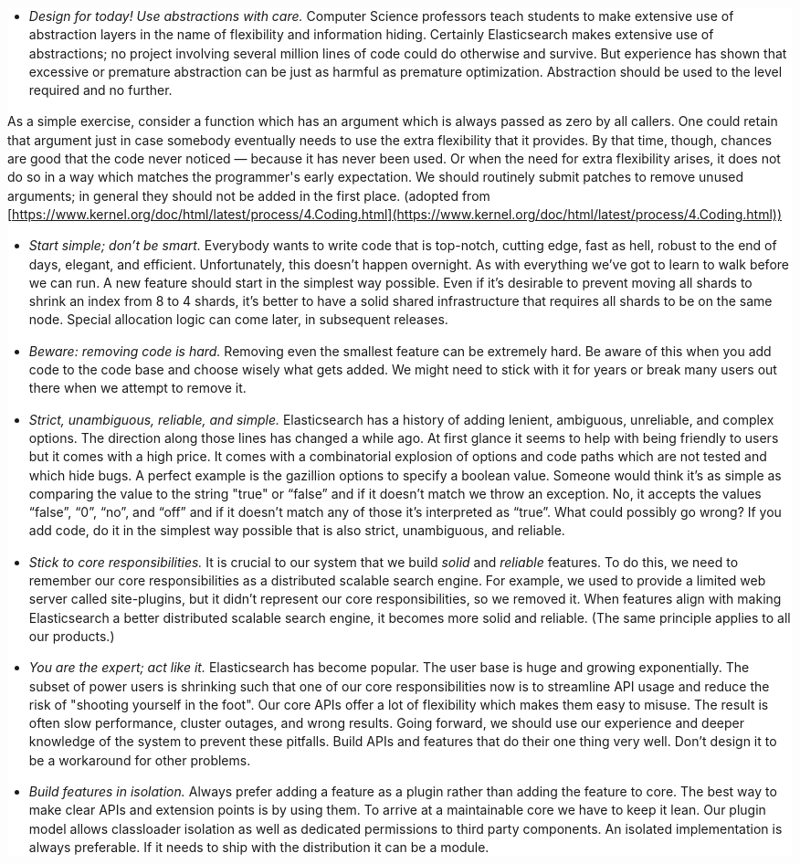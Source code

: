 * *Design for today! Use abstractions with care.* Computer Science professors teach students to make extensive use of abstraction layers in the name of flexibility and information hiding. Certainly Elasticsearch makes extensive use of abstractions; no project involving several million lines of code could do otherwise and survive. But experience has shown that excessive or premature abstraction can be just as harmful as premature optimization. Abstraction should be used to the level required and no further.

As a simple exercise, consider a function which has an argument which is always passed as zero by all callers. One could retain that argument just in case somebody eventually needs to use the extra flexibility that it provides. By that time, though, chances are good that the code never noticed — because it has never been used.  Or when the need for extra flexibility arises, it does not do so in a way which matches the programmer's early expectation. We should routinely submit patches to remove unused arguments; in general they should not be added in the first place. (adopted from [https://www.kernel.org/doc/html/latest/process/4.Coding.html](https://www.kernel.org/doc/html/latest/process/4.Coding.html))

* *Start simple; don’t be smart.* Everybody wants to write code that is top-notch, cutting edge, fast as hell, robust to the end of days, elegant, and efficient. Unfortunately, this doesn’t happen overnight. As with everything we’ve got to learn to walk before we can run. A new feature should start in the simplest way possible. Even if it’s desirable to prevent moving all shards to shrink an index from 8 to 4 shards, it’s better to have a solid shared infrastructure that requires all shards to be on the same node. Special allocation logic can come later, in subsequent releases. 

* *Beware: removing code is hard.* Removing even the smallest feature can be extremely hard. Be aware of this when you add code to the code base and choose wisely what gets added. We might need to stick with it for years or break many users out there when we attempt to remove it.

* *Strict, unambiguous, reliable, and simple.* Elasticsearch has a history of adding lenient, ambiguous, unreliable, and complex options. The direction along those lines has changed a while ago. At first glance it seems to help with being friendly to users but it comes with a high price. It comes with a combinatorial explosion of options and code paths which are not tested and which hide bugs. A perfect example is the gazillion options to specify a boolean value. Someone would think it’s as simple as comparing the value to the string "true" or “false” and if it doesn’t match we throw an exception. No, it accepts the values “false”, “0”, “no”, and “off” and if it doesn’t match any of those it’s interpreted as “true”. What could possibly go wrong? If you add code, do it in the simplest way possible that is also strict, unambiguous, and reliable. 

* *Stick to core responsibilities.* It is crucial to our system that we build *solid* and *reliable* features. To do this, we need to remember our core responsibilities as a distributed scalable search engine. For example, we used to provide a limited web server called site-plugins, but it didn’t represent our core responsibilities, so we removed it. When features align with making Elasticsearch a better distributed scalable search engine, it becomes more solid and reliable. (The same principle applies to all our products.)

* *You are the expert; act like it.* Elasticsearch has become popular. The user base is huge and growing exponentially. The subset of power users is shrinking such that one of our core responsibilities now is to streamline API usage and reduce the risk of "shooting yourself in the foot". Our core APIs offer a lot of flexibility which makes them easy to misuse. The result is often slow performance, cluster outages, and wrong results. Going forward, we should use our experience and deeper knowledge of the system to prevent these pitfalls. Build APIs and features that do their one thing very well. Don’t design it to be a workaround for other problems. 

* *Build features in isolation.* Always prefer adding a feature as a plugin rather than adding the feature to core. The best way to make clear APIs and extension points is by using them. To arrive at a maintainable core we have to keep it lean. Our plugin model allows classloader isolation as well as dedicated permissions to third party components. An isolated implementation is always preferable. If it needs to ship with the distribution it can be a module.
